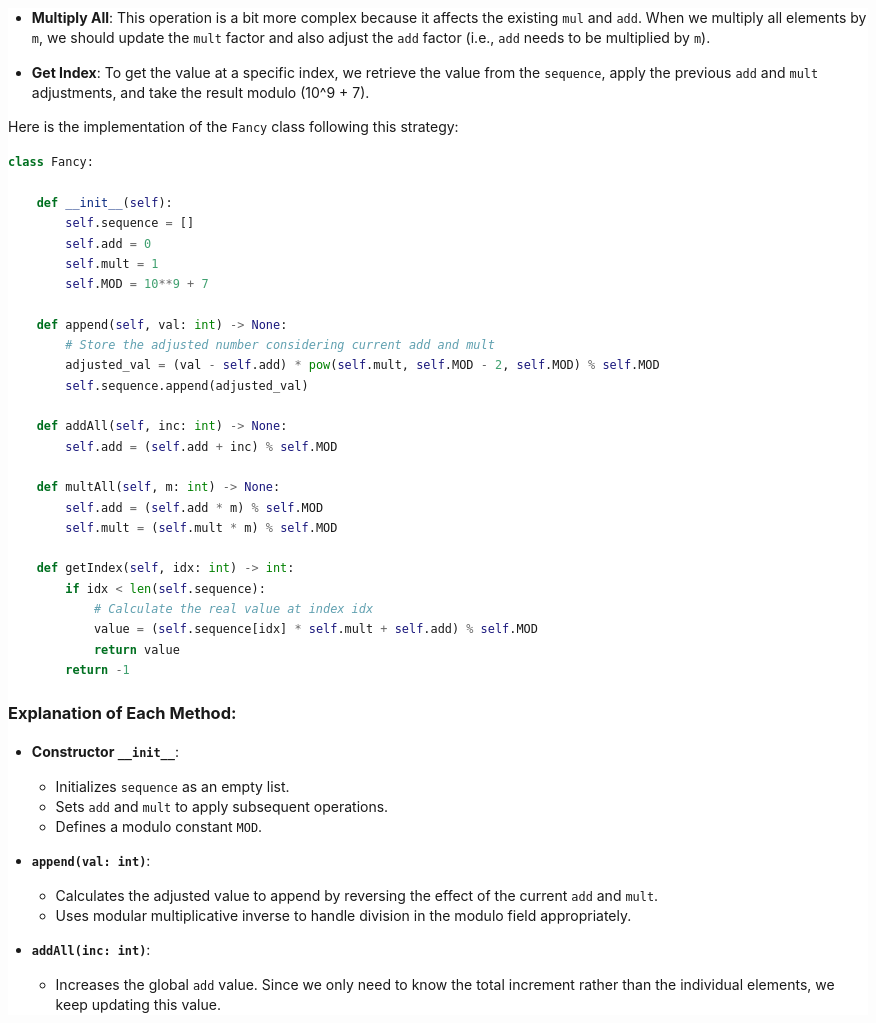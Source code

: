    - **Multiply All**: This operation is a bit more complex because it affects the existing `mul` and `add`. When we multiply all elements by `m`, we should update the `mult` factor and also adjust the `add` factor (i.e., `add` needs to be multiplied by `m`).
   
   - **Get Index**: To get the value at a specific index, we retrieve the value from the `sequence`, apply the previous `add` and `mult` adjustments, and take the result modulo \(10^9 + 7\).

Here is the implementation of the `Fancy` class following this strategy:



```python
class Fancy:
    
    def __init__(self):
        self.sequence = []
        self.add = 0
        self.mult = 1
        self.MOD = 10**9 + 7
    
    def append(self, val: int) -> None:
        # Store the adjusted number considering current add and mult
        adjusted_val = (val - self.add) * pow(self.mult, self.MOD - 2, self.MOD) % self.MOD
        self.sequence.append(adjusted_val)

    def addAll(self, inc: int) -> None:
        self.add = (self.add + inc) % self.MOD

    def multAll(self, m: int) -> None:
        self.add = (self.add * m) % self.MOD
        self.mult = (self.mult * m) % self.MOD

    def getIndex(self, idx: int) -> int:
        if idx < len(self.sequence):
            # Calculate the real value at index idx
            value = (self.sequence[idx] * self.mult + self.add) % self.MOD
            return value
        return -1

```

### Explanation of Each Method:

- **Constructor `__init__`**:
  - Initializes `sequence` as an empty list.
  - Sets `add` and `mult` to apply subsequent operations.
  - Defines a modulo constant `MOD`.

- **`append(val: int)`**:
  - Calculates the adjusted value to append by reversing the effect of the current `add` and `mult`.
  - Uses modular multiplicative inverse to handle division in the modulo field appropriately.

- **`addAll(inc: int)`**:
  - Increases the global `add` value. Since we only need to know the total increment rather than the individual elements, we keep updating this value.
